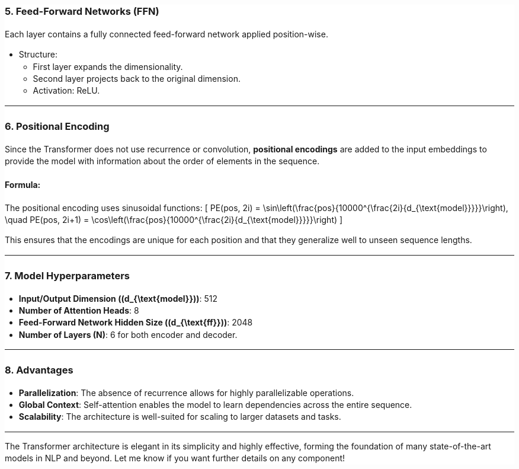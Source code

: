 
### **5. Feed-Forward Networks (FFN)**
Each layer contains a fully connected feed-forward network applied position-wise.
- Structure:
  - First layer expands the dimensionality.
  - Second layer projects back to the original dimension.
  - Activation: ReLU.

---

### **6. Positional Encoding**
Since the Transformer does not use recurrence or convolution, **positional encodings** are added to the input embeddings to provide the model with information about the order of elements in the sequence.

#### **Formula:**
The positional encoding uses sinusoidal functions:
\[
PE(pos, 2i) = \sin\left(\frac{pos}{10000^{\frac{2i}{d_{\text{model}}}}}\right), \quad
PE(pos, 2i+1) = \cos\left(\frac{pos}{10000^{\frac{2i}{d_{\text{model}}}}}\right)
\]

This ensures that the encodings are unique for each position and that they generalize well to unseen sequence lengths.

---

### **7. Model Hyperparameters**
- **Input/Output Dimension (\(d_{\text{model}}\))**: 512
- **Number of Attention Heads**: 8
- **Feed-Forward Network Hidden Size (\(d_{\text{ff}}\))**: 2048
- **Number of Layers (N)**: 6 for both encoder and decoder.

---

### **8. Advantages**
- **Parallelization**: The absence of recurrence allows for highly parallelizable operations.
- **Global Context**: Self-attention enables the model to learn dependencies across the entire sequence.
- **Scalability**: The architecture is well-suited for scaling to larger datasets and tasks.

---

The Transformer architecture is elegant in its simplicity and highly effective, forming the foundation of many state-of-the-art models in NLP and beyond. Let me know if you want further details on any component!